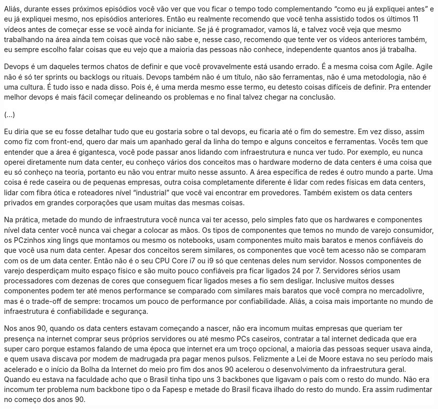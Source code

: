 
Aliás, durante esses próximos episódios você vão ver que vou ficar o tempo todo complementando “como eu já expliquei antes” e eu já expliquei mesmo, nos episódios anteriores. Então eu realmente recomendo que você tenha assistido todos os últimos 11 vídeos antes de começar esse se você ainda for iniciante. Se já é programador, vamos lá, e talvez você veja que mesmo trabalhando na área ainda tem coisas que você não sabe e, nesse caso, recomendo que tente ver os vídeos anteriores também, eu sempre escolho falar coisas que eu vejo que a maioria das pessoas não conhece, independente quantos anos já trabalha.


Devops é um daqueles termos chatos de definir e que você provavelmente está usando errado. É a mesma coisa com Agile. Agile não é só ter sprints ou backlogs ou rituais. Devops também não é um título, não são ferramentas, não é uma metodologia, não é uma cultura. É tudo isso e nada disso. Pois é, é uma merda mesmo esse termo, eu detesto coisas difíceis de definir. Pra entender melhor devops é mais fácil começar delineando os problemas e no final talvez chegar na conclusão.




(...)




Eu diria que se eu fosse detalhar tudo que eu gostaria sobre o tal devops, eu ficaria até o fim do semestre. Em vez disso, assim como fiz com front-end, quero dar mais um apanhado geral da linha do tempo e alguns conceitos e ferramentas. Vocês tem que entender que a área é gigantesca, você pode passar anos lidando com infraestrutura e nunca ver tudo. Por exemplo, eu nunca operei diretamente num data center, eu conheço vários dos conceitos mas o hardware moderno de data centers é uma coisa que eu só conheço na teoria, portanto eu não vou entrar muito nesse assunto. A área específica de redes é outro mundo a parte. Uma coisa é rede caseira ou de pequenas empresas, outra coisa completamente diferente é lidar com redes físicas em data centers, lidar com fibra ótica e roteadores nível “industrial” que você vai encontrar em provedores. Também existem os data centers privados em grandes corporações que usam muitas das mesmas coisas. 


Na prática, metade do mundo de infraestrutura você nunca vai ter acesso, pelo simples fato que os hardwares e componentes nível data center você nunca vai chegar a colocar as mãos. Os tipos de componentes que temos no mundo de varejo consumidor, os PCzinhos xing lings que montamos ou mesmo os notebooks, usam componentes muito mais baratos e menos confiáveis do que você usa num data center. Apesar dos conceitos serem similares, os componentes que você tem acesso não se comparam com os de um data center. Então não é o seu CPU Core i7 ou i9 só que centenas deles num servidor. Nossos componentes de varejo desperdiçam muito espaço físico e são muito pouco confiáveis pra ficar ligados 24 por 7. Servidores sérios usam processadores com dezenas de cores que conseguem ficar ligados meses a fio sem desligar. Inclusive muitos desses componentes podem ter até menos performance se comparado com similares mais baratos que você compra no mercadolivre, mas é o trade-off de sempre: trocamos um pouco de performance por confiabilidade. Aliás, a coisa mais importante no mundo de infraestrutura é confiabilidade e segurança.


Nos anos 90, quando os data centers estavam começando a nascer, não era incomum muitas empresas que queriam ter presença na internet comprar seus próprios servidores ou até mesmo PCs caseiros, contratar a tal internet dedicada que era super caro porque estamos falando de uma época que internet era um troço opcional, a maioria das pessoas sequer usava ainda, e quem usava discava por modem de madrugada pra pagar menos pulsos. Felizmente a Lei de Moore estava no seu período mais acelerado e o início da Bolha da Internet do meio pro fim dos anos 90 acelerou o desenvolvimento da infraestrutura geral. Quando eu estava na faculdade acho que o Brasil tinha tipo uns 3 backbones que ligavam o país com o resto do mundo. Não era incomum ter problema num backbone tipo o da Fapesp e metade do Brasil ficava ilhado do resto do mundo. Era assim rudimentar no começo dos anos 90.
